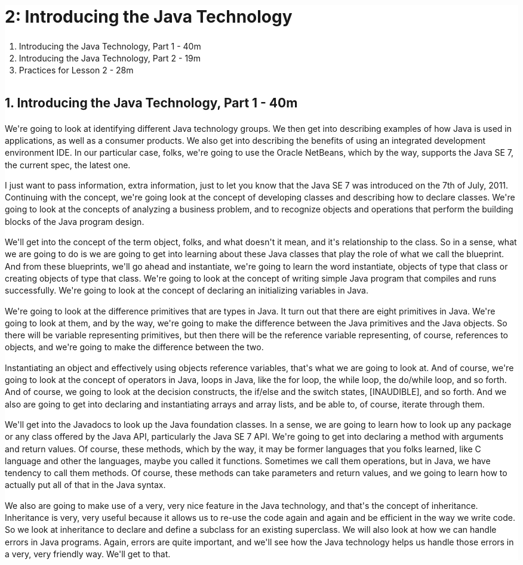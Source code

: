 # 2: Introducing the Java Technology

1. Introducing the Java Technology, Part 1 - 40m
2. Introducing the Java Technology, Part 2 - 19m
3. Practices for Lesson 2 - 28m

## 1. Introducing the Java Technology, Part 1 - 40m

We're going to look at identifying different Java technology groups. We then get into describing examples of how Java is used in applications, as well as a consumer products. We also get into describing the benefits of using an integrated development environment IDE. In our particular case, folks, we're going to use the Oracle NetBeans, which by the way, supports the Java SE 7, the current spec, the latest one.

I just want to pass information, extra information, just to let you know that the Java SE 7 was introduced on the 7th of July, 2011. Continuing with the concept, we're going look at the concept of developing classes and describing how to declare classes. We're going to look at the concepts of analyzing a business problem, and to recognize objects and operations that perform the building blocks of the Java program design.

We'll get into the concept of the term object, folks, and what doesn't it mean, and it's relationship to the class. So in a sense, what we are going to do is we are going to get into learning about these Java classes that play the role of what we call the blueprint. And from these blueprints, we'll go ahead and instantiate, we're going to learn the word instantiate, objects of type that class or creating objects of type that class. We're going to look at the concept of writing simple Java program that compiles and runs successfully. We're going to look at the concept of declaring an initializing variables in Java.

We're going to look at the difference primitives that are types in Java. It turn out that there are eight primitives in Java. We're going to look at them, and by the way, we're going to make the difference between the Java primitives and the Java objects. So there will be variable representing primitives, but then there will be the reference variable representing, of course, references to objects, and we're going to make the difference between the two.

Instantiating an object and effectively using objects reference variables, that's what we are going to look at. And of course, we're going to look at the concept of operators in Java, loops in Java, like the for loop, the while loop, the do/while loop, and so forth. And of course, we going to look at the decision constructs, the if/else and the switch states, [INAUDIBLE], and so forth. And we also are going to get into declaring and instantiating arrays and array lists, and be able to, of course, iterate through them.

We'll get into the Javadocs to look up the Java foundation classes. In a sense, we are going to learn how to look up any package or any class offered by the Java API, particularly the Java SE 7 API. We're going to get into declaring a method with arguments and return values. Of course, these methods, which by the way, it may be former languages that you folks learned, like C language and other the languages, maybe you called it functions. Sometimes we call them operations, but in Java, we have tendency to call them methods. Of course, these methods can take parameters and return values, and we going to learn how to actually put all of that in the Java syntax.

We also are going to make use of a very, very nice feature in the Java technology, and that's the concept of inheritance. Inheritance is very, very useful because it allows us to re-use the code again and again and be efficient in the way we write code. So we look at inheritance to declare and define a subclass for an existing superclass. We will also look at how we can handle errors in Java programs. Again, errors are quite important, and we'll see how the Java technology helps us handle those errors in a very, very friendly way. We'll get to that.
